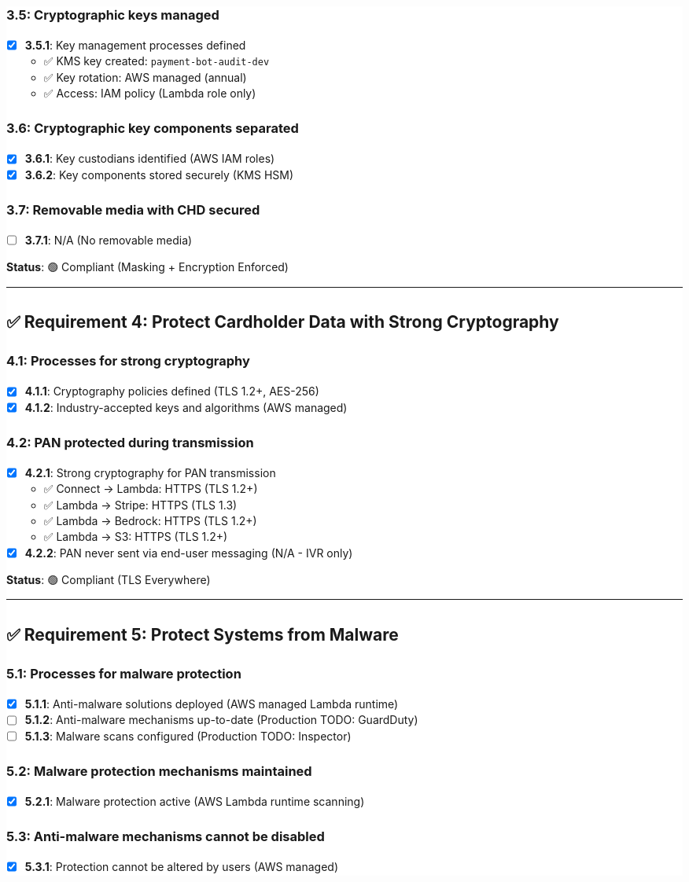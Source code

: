 ### 3.5: Cryptographic keys managed
- [x] **3.5.1**: Key management processes defined
  - ✅ KMS key created: `payment-bot-audit-dev`
  - ✅ Key rotation: AWS managed (annual)
  - ✅ Access: IAM policy (Lambda role only)

### 3.6: Cryptographic key components separated
- [x] **3.6.1**: Key custodians identified (AWS IAM roles)
- [x] **3.6.2**: Key components stored securely (KMS HSM)

### 3.7: Removable media with CHD secured
- [ ] **3.7.1**: N/A (No removable media)

**Status**: 🟢 Compliant (Masking + Encryption Enforced)

---

## ✅ Requirement 4: Protect Cardholder Data with Strong Cryptography

### 4.1: Processes for strong cryptography
- [x] **4.1.1**: Cryptography policies defined (TLS 1.2+, AES-256)
- [x] **4.1.2**: Industry-accepted keys and algorithms (AWS managed)

### 4.2: PAN protected during transmission
- [x] **4.2.1**: Strong cryptography for PAN transmission
  - ✅ Connect → Lambda: HTTPS (TLS 1.2+)
  - ✅ Lambda → Stripe: HTTPS (TLS 1.3)
  - ✅ Lambda → Bedrock: HTTPS (TLS 1.2+)
  - ✅ Lambda → S3: HTTPS (TLS 1.2+)
- [x] **4.2.2**: PAN never sent via end-user messaging (N/A - IVR only)

**Status**: 🟢 Compliant (TLS Everywhere)

---

## ✅ Requirement 5: Protect Systems from Malware

### 5.1: Processes for malware protection
- [x] **5.1.1**: Anti-malware solutions deployed (AWS managed Lambda runtime)
- [ ] **5.1.2**: Anti-malware mechanisms up-to-date (Production TODO: GuardDuty)
- [ ] **5.1.3**: Malware scans configured (Production TODO: Inspector)

### 5.2: Malware protection mechanisms maintained
- [x] **5.2.1**: Malware protection active (AWS Lambda runtime scanning)

### 5.3: Anti-malware mechanisms cannot be disabled
- [x] **5.3.1**: Protection cannot be altered by users (AWS managed)
